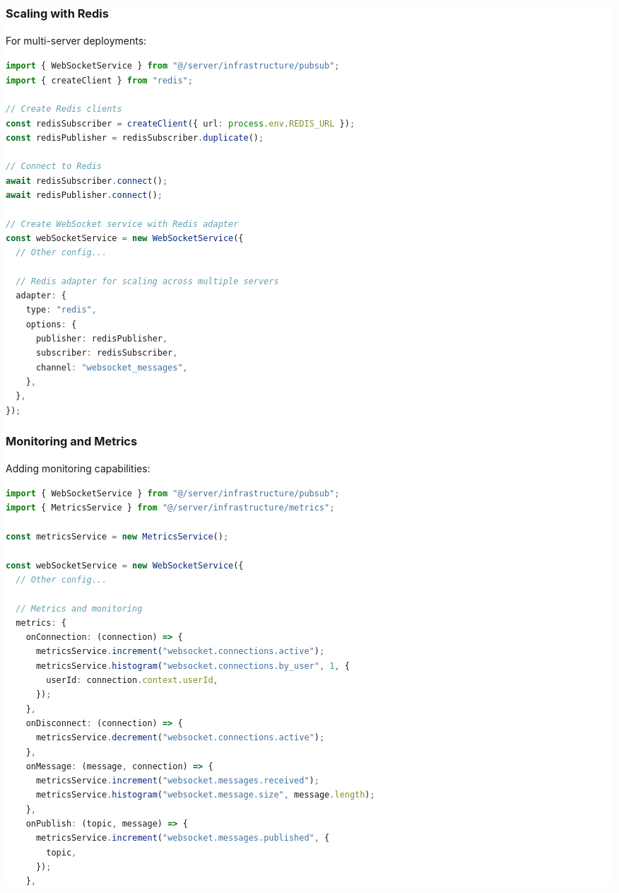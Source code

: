 ### Scaling with Redis

For multi-server deployments:

```typescript
import { WebSocketService } from "@/server/infrastructure/pubsub";
import { createClient } from "redis";

// Create Redis clients
const redisSubscriber = createClient({ url: process.env.REDIS_URL });
const redisPublisher = redisSubscriber.duplicate();

// Connect to Redis
await redisSubscriber.connect();
await redisPublisher.connect();

// Create WebSocket service with Redis adapter
const webSocketService = new WebSocketService({
  // Other config...

  // Redis adapter for scaling across multiple servers
  adapter: {
    type: "redis",
    options: {
      publisher: redisPublisher,
      subscriber: redisSubscriber,
      channel: "websocket_messages",
    },
  },
});
```

### Monitoring and Metrics

Adding monitoring capabilities:

```typescript
import { WebSocketService } from "@/server/infrastructure/pubsub";
import { MetricsService } from "@/server/infrastructure/metrics";

const metricsService = new MetricsService();

const webSocketService = new WebSocketService({
  // Other config...

  // Metrics and monitoring
  metrics: {
    onConnection: (connection) => {
      metricsService.increment("websocket.connections.active");
      metricsService.histogram("websocket.connections.by_user", 1, {
        userId: connection.context.userId,
      });
    },
    onDisconnect: (connection) => {
      metricsService.decrement("websocket.connections.active");
    },
    onMessage: (message, connection) => {
      metricsService.increment("websocket.messages.received");
      metricsService.histogram("websocket.message.size", message.length);
    },
    onPublish: (topic, message) => {
      metricsService.increment("websocket.messages.published", {
        topic,
      });
    },
```